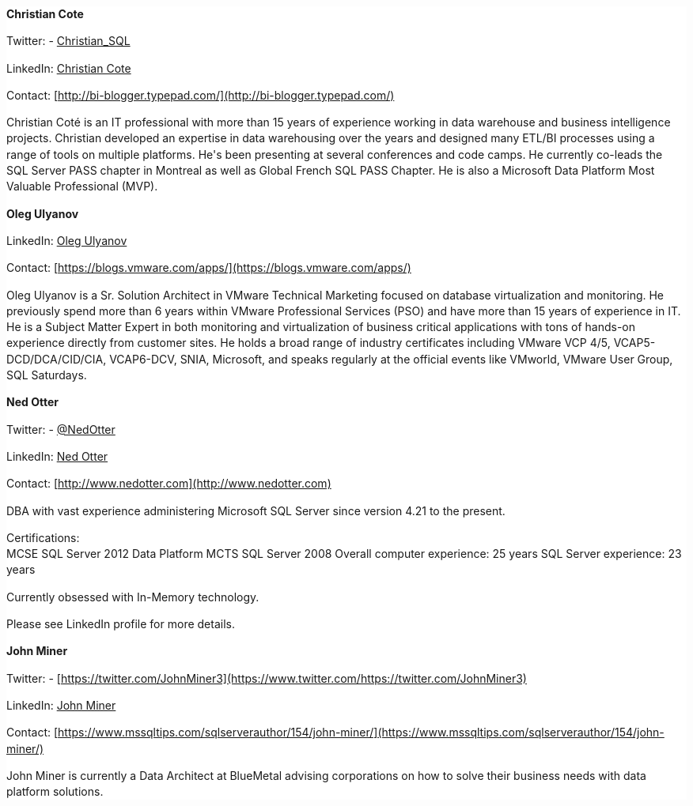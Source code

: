 **Christian Cote**
 
Twitter:  - [Christian_SQL](https://www.twitter.com/Christian_SQL)
 
LinkedIn: [Christian Cote](https://ca.linkedin.com/in/ccote)
 
Contact: [http://bi-blogger.typepad.com/](http://bi-blogger.typepad.com/)
 
Christian Coté is an IT professional with more than 15 years of experience working in data warehouse and business intelligence projects.  Christian developed an expertise in data warehousing over the years and designed many ETL/BI processes using a range of tools on multiple platforms. He's been presenting at several conferences and code camps. He currently co-leads the SQL Server PASS chapter in Montreal as well as Global French SQL PASS Chapter.  He is also a Microsoft Data Platform Most Valuable Professional (MVP).
 
**Oleg Ulyanov**
 
LinkedIn: [Oleg Ulyanov](http://www.linkedin.com/in/oulyanov-vmware)
 
Contact: [https://blogs.vmware.com/apps/](https://blogs.vmware.com/apps/)
 
Oleg Ulyanov is a Sr. Solution Architect in VMware Technical Marketing focused on database virtualization and monitoring. He previously spend more than 6 years within VMware Professional Services (PSO) and have more than 15 years of experience in IT. He is a Subject Matter Expert in both monitoring and virtualization of business critical applications with tons of hands-on experience directly from customer sites.
He holds a broad range of industry certificates including VMware VCP 4/5, VCAP5-DCD/DCA/CID/CIA, VCAP6-DCV, SNIA, Microsoft, and speaks regularly at the official events like VMworld, VMware User Group, SQL Saturdays.
 
**Ned Otter**
 
Twitter:  - [@NedOtter](https://www.twitter.com/@NedOtter)
 
LinkedIn: [Ned Otter](https://www.linkedin.com/in/ned-otter-3627b712)
 
Contact: [http://www.nedotter.com](http://www.nedotter.com)
 
DBA with vast experience administering Microsoft SQL Server since version 4.21 to the present.

Certifications:  
MCSE SQL Server 2012 Data Platform
MCTS SQL Server 2008
Overall computer experience: 25 years 
SQL Server experience: 23 years 

Currently obsessed with In-Memory technology.

Please see LinkedIn profile for more details.
 
**John Miner**
 
Twitter:  - [https://twitter.com/JohnMiner3](https://www.twitter.com/https://twitter.com/JohnMiner3)
 
LinkedIn: [John Miner](https://www.linkedin.com/in/minerjohn/)
 
Contact: [https://www.mssqltips.com/sqlserverauthor/154/john-miner/](https://www.mssqltips.com/sqlserverauthor/154/john-miner/)
 
John Miner is currently a Data Architect at BlueMetal advising corporations on how to solve their business needs with data platform solutions.
